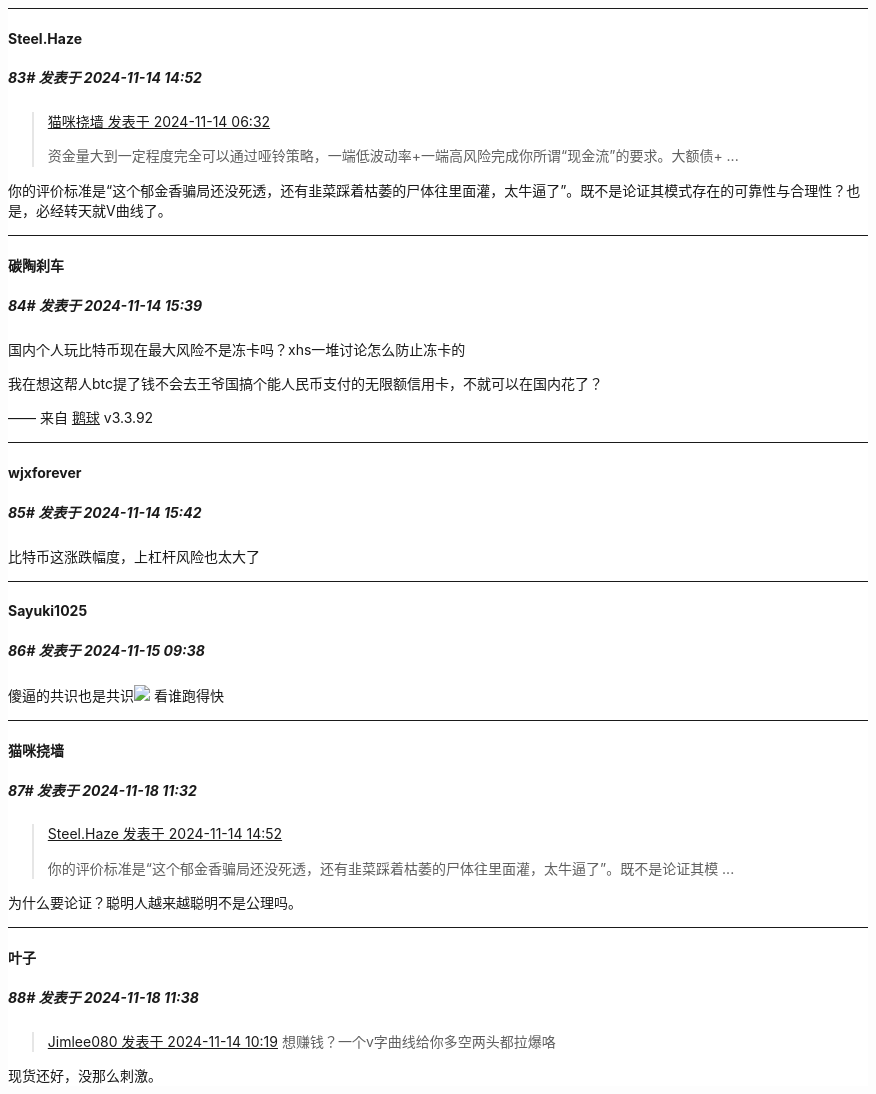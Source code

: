 
*****

####  Steel.Haze  
##### 83#       发表于 2024-11-14 14:52

<blockquote><a href="httphttps://bbs.saraba1st.com/2b/forum.php?mod=redirect&amp;goto=findpost&amp;pid=66692087&amp;ptid=2206577" target="_blank">猫咪挠墙 发表于 2024-11-14 06:32</a>

资金量大到一定程度完全可以通过哑铃策略，一端低波动率+一端高风险完成你所谓“现金流”的要求。大额债+ ...</blockquote>
你的评价标准是“这个郁金香骗局还没死透，还有韭菜踩着枯萎的尸体往里面灌，太牛逼了”。既不是论证其模式存在的可靠性与合理性？也是，必经转天就V曲线了。


*****

####  碳陶刹车  
##### 84#       发表于 2024-11-14 15:39

国内个人玩比特币现在最大风险不是冻卡吗？xhs一堆讨论怎么防止冻卡的

我在想这帮人btc提了钱不会去王爷国搞个能人民币支付的无限额信用卡，不就可以在国内花了？

—— 来自 [鹅球](https://www.pgyer.com/GcUxKd4w) v3.3.92


*****

####  wjxforever  
##### 85#       发表于 2024-11-14 15:42

比特币这涨跌幅度，上杠杆风险也太大了


*****

####  Sayuki1025  
##### 86#       发表于 2024-11-15 09:38

傻逼的共识也是共识<img src="https://static.saraba1st.com/image/smiley/face2017/018.png" referrerpolicy="no-referrer"> 看谁跑得快

*****

####  猫咪挠墙  
##### 87#       发表于 2024-11-18 11:32

<blockquote><a href="httphttps://bbs.saraba1st.com/2b/forum.php?mod=redirect&amp;goto=findpost&amp;pid=66695422&amp;ptid=2206577" target="_blank">Steel.Haze 发表于 2024-11-14 14:52</a>

你的评价标准是“这个郁金香骗局还没死透，还有韭菜踩着枯萎的尸体往里面灌，太牛逼了”。既不是论证其模 ...</blockquote>
为什么要论证？聪明人越来越聪明不是公理吗。


*****

####  叶子  
##### 88#       发表于 2024-11-18 11:38

<blockquote><a href="httphttps://bbs.saraba1st.com/2b/forum.php?mod=redirect&amp;goto=findpost&amp;pid=66693100&amp;ptid=2206577" target="_blank">Jimlee080 发表于 2024-11-14 10:19</a>
想赚钱？一个v字曲线给你多空两头都拉爆咯</blockquote>
现货还好，没那么刺激。

